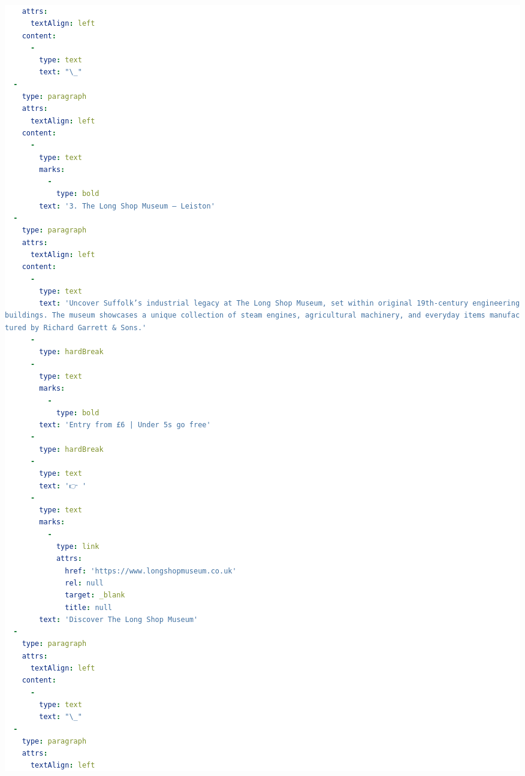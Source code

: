 ```yaml
    attrs:
      textAlign: left
    content:
      -
        type: text
        text: "\_"
  -
    type: paragraph
    attrs:
      textAlign: left
    content:
      -
        type: text
        marks:
          -
            type: bold
        text: '3. The Long Shop Museum – Leiston'
  -
    type: paragraph
    attrs:
      textAlign: left
    content:
      -
        type: text
        text: 'Uncover Suffolk’s industrial legacy at The Long Shop Museum, set within original 19th-century engineering buildings. The museum showcases a unique collection of steam engines, agricultural machinery, and everyday items manufactured by Richard Garrett & Sons.'
      -
        type: hardBreak
      -
        type: text
        marks:
          -
            type: bold
        text: 'Entry from £6 | Under 5s go free'
      -
        type: hardBreak
      -
        type: text
        text: '👉 '
      -
        type: text
        marks:
          -
            type: link
            attrs:
              href: 'https://www.longshopmuseum.co.uk'
              rel: null
              target: _blank
              title: null
        text: 'Discover The Long Shop Museum'
  -
    type: paragraph
    attrs:
      textAlign: left
    content:
      -
        type: text
        text: "\_"
  -
    type: paragraph
    attrs:
      textAlign: left
```